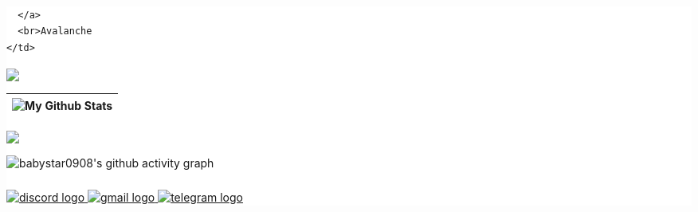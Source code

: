       </a>
      <br>Avalanche
    </td>
  </tr>
</table>


<img align="center" src="https://readme-typing-svg.herokuapp.com/?lines=🏆+Github+Trophies&vCenter=true&width=800&height=45&color=8acd32&duration=1&pause=100000&size=16" width="100%" />

| <img align="center" src="https://github-profile-trophy.vercel.app/?username=babystar0908&margin-w=15&row=1&column=7&no-frame=true" alt="My Github Stats" /> |
| -------------------------------------------------------------------------------------------------------------------------------------------------------- |

<img align="center" src="https://readme-typing-svg.herokuapp.com/?lines=🚀+Github+Activites&vCenter=true&width=800&height=45&color=8acd32&duration=1&pause=100000&size=16" width="100%" />

![babystar0908's github activity graph](https://activity-graph.herokuapp.com/graph?username=babystar0908&theme=chartreuse-dark&custom_title=Contribution%20Graph&bg_color=fdf6e3&color=859900&line=b58900&hide_boder=true)

###

<div align="left">
  <a href="proitdev#6809" target="_blank">
    <img src="https://img.shields.io/static/v1?message=Discord&logo=discord&label=&color=7289DA&logoColor=white&labelColor=&style=for-the-badge" height="35" alt="discord logo"  />
  </a>
  <a href="it.team725@gmail.com" target="_blank">
    <img src="https://img.shields.io/static/v1?message=Gmail&logo=gmail&label=&color=D14836&logoColor=white&labelColor=&style=for-the-badge" height="35" alt="gmail logo"  />
  </a>
  <a href="itteam725" target="_blank">
    <img src="https://img.shields.io/static/v1?message=Telegram&logo=telegram&label=&color=2CA5E0&logoColor=white&labelColor=&style=for-the-badge" height="35" alt="telegram logo"  />
  </a>
</div>
